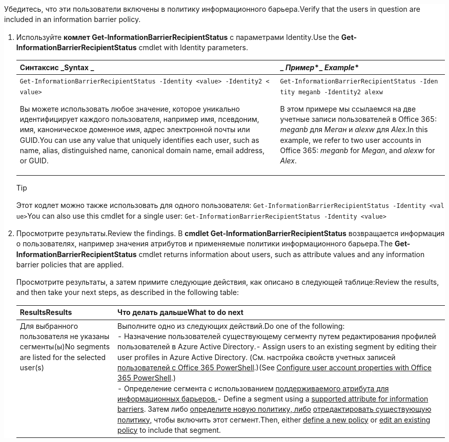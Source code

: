 <span data-ttu-id="83ca0-159">Убедитесь, что эти пользователи включены в политику информационного барьера.</span><span class="sxs-lookup"><span data-stu-id="83ca0-159">Verify that the users in question are included in an information barrier policy.</span></span> 

1. <span data-ttu-id="83ca0-160">Используйте **комлет Get-InformationBarrierRecipientStatus** с параметрами Identity.</span><span class="sxs-lookup"><span data-stu-id="83ca0-160">Use the **Get-InformationBarrierRecipientStatus** cmdlet with Identity parameters.</span></span>

    |<span data-ttu-id="83ca0-161">**Синтаксис** _</span><span class="sxs-lookup"><span data-stu-id="83ca0-161">**Syntax** _</span></span>|<span data-ttu-id="83ca0-162">_ *Пример*\*</span><span class="sxs-lookup"><span data-stu-id="83ca0-162">_ *Example*\*</span></span>|
    |:----------|:----------|
    | `Get-InformationBarrierRecipientStatus -Identity <value> -Identity2 <value>` <p> <span data-ttu-id="83ca0-163">Вы можете использовать любое значение, которое уникально идентифицирует каждого пользователя, например имя, псевдоним, имя, каноническое доменное имя, адрес электронной почты или GUID.</span><span class="sxs-lookup"><span data-stu-id="83ca0-163">You can use any value that uniquely identifies each user, such as name, alias, distinguished name, canonical domain name, email address, or GUID.</span></span> |`Get-InformationBarrierRecipientStatus -Identity meganb -Identity2 alexw` <p> <span data-ttu-id="83ca0-164">В этом примере мы ссылаемся на две учетные записи пользователей в Office 365: *meganb* для *Меган* и *alexw* для *Alex*.</span><span class="sxs-lookup"><span data-stu-id="83ca0-164">In this example, we refer to two user accounts in Office 365: *meganb* for *Megan*, and *alexw* for *Alex*.</span></span> |

    > [!TIP]
    > <span data-ttu-id="83ca0-165">Этот кодлет можно также использовать для одного пользователя: `Get-InformationBarrierRecipientStatus -Identity <value>`</span><span class="sxs-lookup"><span data-stu-id="83ca0-165">You can also use this cmdlet for a single user: `Get-InformationBarrierRecipientStatus -Identity <value>`</span></span>

2. <span data-ttu-id="83ca0-166">Просмотрите результаты.</span><span class="sxs-lookup"><span data-stu-id="83ca0-166">Review the findings.</span></span> <span data-ttu-id="83ca0-167">В **cmdlet Get-InformationBarrierRecipientStatus** возвращается информация о пользователях, например значения атрибутов и применяемые политики информационного барьера.</span><span class="sxs-lookup"><span data-stu-id="83ca0-167">The **Get-InformationBarrierRecipientStatus** cmdlet returns information about users, such as attribute values and any information barrier policies that are applied.</span></span>

    <span data-ttu-id="83ca0-168">Просмотрите результаты, а затем примите следующие действия, как описано в следующей таблице:</span><span class="sxs-lookup"><span data-stu-id="83ca0-168">Review the results, and then take your next steps, as described in the following table:</span></span>

    |<span data-ttu-id="83ca0-169">**Results**</span><span class="sxs-lookup"><span data-stu-id="83ca0-169">**Results**</span></span>|<span data-ttu-id="83ca0-170">**Что делать дальше**</span><span class="sxs-lookup"><span data-stu-id="83ca0-170">**What to do next**</span></span>|
    |:----------|:------------------|
    | <span data-ttu-id="83ca0-171">Для выбранного пользователя не указаны сегменты(ы)</span><span class="sxs-lookup"><span data-stu-id="83ca0-171">No segments are listed for the selected user(s)</span></span> | <span data-ttu-id="83ca0-172">Выполните одно из следующих действий.</span><span class="sxs-lookup"><span data-stu-id="83ca0-172">Do one of the following:</span></span><br/><span data-ttu-id="83ca0-173">- Назначение пользователей существующему сегменту путем редактирования профилей пользователей в Azure Active Directory.</span><span class="sxs-lookup"><span data-stu-id="83ca0-173">- Assign users to an existing segment by editing their user profiles in Azure Active Directory.</span></span> <span data-ttu-id="83ca0-174">(См. настройка свойств учетных записей [пользователей с Office 365 PowerShell](../enterprise/configure-user-account-properties-with-microsoft-365-powershell.md).)</span><span class="sxs-lookup"><span data-stu-id="83ca0-174">(See [Configure user account properties with Office 365 PowerShell](../enterprise/configure-user-account-properties-with-microsoft-365-powershell.md).)</span></span><br/><span data-ttu-id="83ca0-175">- Определение сегмента с использованием [поддерживаемого атрибута для информационных барьеров.](information-barriers-attributes.md)</span><span class="sxs-lookup"><span data-stu-id="83ca0-175">- Define a segment using a [supported attribute for information barriers](information-barriers-attributes.md).</span></span> <span data-ttu-id="83ca0-176">Затем либо [определите новую политику, либо](information-barriers-policies.md#part-2-define-information-barrier-policies) [отредактировать существующую политику,](information-barriers-edit-segments-policies.md#edit-a-policy) чтобы включить этот сегмент.</span><span class="sxs-lookup"><span data-stu-id="83ca0-176">Then, either [define a new policy](information-barriers-policies.md#part-2-define-information-barrier-policies) or [edit an existing policy](information-barriers-edit-segments-policies.md#edit-a-policy) to include that segment.</span></span> |